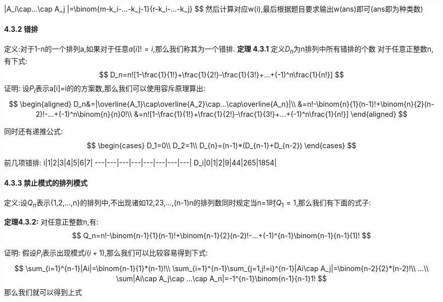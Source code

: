 |A_i\cap...\cap A_j |=\binom{m-k_i-...-k_j-1}{r-k_i-...-k_j}
$$
然后计算对应w(i),最后根据题目要求输出w(ans)即可(ans即为种类数)

#### 4.3.2 错排
定义:对于1-n的一个排列a,如果对于任意$a[i]!=i$,那么我们称其为一个错排.
**定理 4.3.1**
定义$D_n$为n排列中所有错排的个数
对于任意正整数n,有下式:
$$
D_n=n![1-\frac{1}{1!}+\frac{1}{2!}-\frac{1}{3!}+...+(-1)^n\frac{1}{n!}]
$$
证明:
设$P_i$表示a[i]=i的的方案数,那么我们可以使用容斥原理算出:
$$
\begin{aligned}
D_n&=|\overline{A_1}\cap\overline{A_2}\cap...\cap\overline{A_n}|\\
&=n!-\binom{n}{1}(n-1)!+\binom{n}{2}(n-2)!-...+(-1)^n\binom{n}{n}0!\\
&=n![1-\frac{1}{1!}+\frac{1}{2!}-\frac{1}{3!}+...+(-1)^n\frac{1}{n!}]
\end{aligned}
$$

同时还有递推公式:
$$
\begin{cases}
    D_1=0\\
    D_2=1\\
    D_{n}=(n-1)*(D_{n-1}+D_{n-2})
\end{cases}
$$

前几项错排:
i|1|2|3|4|5|6|7|
---|---|---|---|---|---|---|---|
D_i|0|1|2|9|44|265|1854|

#### 4.3.3 禁止模式的排列模式
定义:设$Q_n$表示{1,2,...,n}的排列中,不出现诸如12,23,...,(n-1)n的排列数同时规定当n=1时$Q_1=1$,那么我们有下面的式子:

**定理4.3.2:** 
对任意正整数n,有:
$$
Q_n=n!-\binom{n-1}{1}(n-1)!+\binom{n-1}{2}(n-2)!-...+(-1)^{n-1}\binom{n-1}{n-1}(1)!
$$

证明:
假设$P_i$表示出现模式$i(i+1)$,那么我们可以比较容易得到下式:
$$
\sum_{i=1}^{n-1}|Ai|=\binom{n-1}{1}*(n-1)!\\
\sum_{i=1}^{n-1}\sum_{j=1,j!=i}^{n-1}|Ai\cap A_j|=\binom{n-2}{2}*(n-2)!\\
...\\
\sum|Ai\cap A_j\cap ...\cap A_n|=-1^{n-1}\binom{n-1}{n-1}1!
$$
那么我们就可以得到上式
